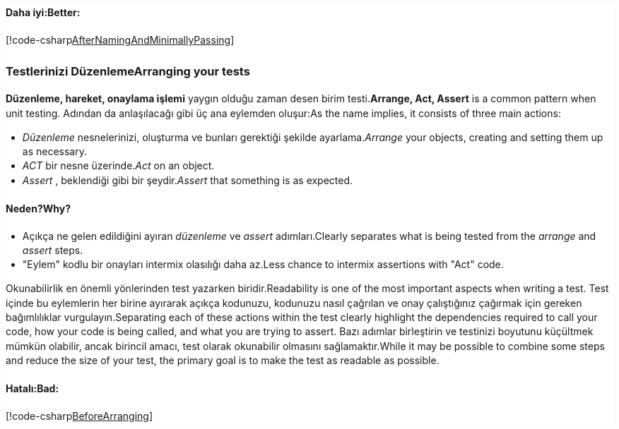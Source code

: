 #### <a name="better"></a><span data-ttu-id="60159-186">Daha iyi:</span><span class="sxs-lookup"><span data-stu-id="60159-186">Better:</span></span>
[!code-csharp[AfterNamingAndMinimallyPassing](../../../samples/csharp/unit-testing-best-practices/after/StringCalculatorTests.cs#AfterNamingAndMinimallyPassing)]

### <a name="arranging-your-tests"></a><span data-ttu-id="60159-187">Testlerinizi Düzenleme</span><span class="sxs-lookup"><span data-stu-id="60159-187">Arranging your tests</span></span>
<span data-ttu-id="60159-188">**Düzenleme, hareket, onaylama işlemi** yaygın olduğu zaman desen birim testi.</span><span class="sxs-lookup"><span data-stu-id="60159-188">**Arrange, Act, Assert** is a common pattern when unit testing.</span></span> <span data-ttu-id="60159-189">Adından da anlaşılacağı gibi üç ana eylemden oluşur:</span><span class="sxs-lookup"><span data-stu-id="60159-189">As the name implies, it consists of three main actions:</span></span>
- <span data-ttu-id="60159-190">*Düzenleme* nesnelerinizi, oluşturma ve bunları gerektiği şekilde ayarlama.</span><span class="sxs-lookup"><span data-stu-id="60159-190">*Arrange* your objects, creating and setting them up as necessary.</span></span>
- <span data-ttu-id="60159-191">*ACT* bir nesne üzerinde.</span><span class="sxs-lookup"><span data-stu-id="60159-191">*Act* on an object.</span></span>
- <span data-ttu-id="60159-192">*Assert* , beklendiği gibi bir şeydir.</span><span class="sxs-lookup"><span data-stu-id="60159-192">*Assert* that something is as expected.</span></span>

#### <a name="why"></a><span data-ttu-id="60159-193">Neden?</span><span class="sxs-lookup"><span data-stu-id="60159-193">Why?</span></span>
- <span data-ttu-id="60159-194">Açıkça ne gelen edildiğini ayıran *düzenleme* ve *assert* adımları.</span><span class="sxs-lookup"><span data-stu-id="60159-194">Clearly separates what is being tested from the *arrange* and *assert* steps.</span></span>
- <span data-ttu-id="60159-195">"Eylem" kodlu bir onayları intermix olasılığı daha az.</span><span class="sxs-lookup"><span data-stu-id="60159-195">Less chance to intermix assertions with "Act" code.</span></span>

<span data-ttu-id="60159-196">Okunabilirlik en önemli yönlerinden test yazarken biridir.</span><span class="sxs-lookup"><span data-stu-id="60159-196">Readability is one of the most important aspects when writing a test.</span></span> <span data-ttu-id="60159-197">Test içinde bu eylemlerin her birine ayırarak açıkça kodunuzu, kodunuzu nasıl çağrılan ve onay çalıştığınız çağırmak için gereken bağımlılıklar vurgulayın.</span><span class="sxs-lookup"><span data-stu-id="60159-197">Separating each of these actions within the test clearly highlight the dependencies required to call your code, how your code is being called, and what you are trying to assert.</span></span> <span data-ttu-id="60159-198">Bazı adımlar birleştirin ve testinizi boyutunu küçültmek mümkün olabilir, ancak birincil amacı, test olarak okunabilir olmasını sağlamaktır.</span><span class="sxs-lookup"><span data-stu-id="60159-198">While it may be possible to combine some steps and reduce the size of your test, the primary goal is to make the test as readable as possible.</span></span>

#### <a name="bad"></a><span data-ttu-id="60159-199">Hatalı:</span><span class="sxs-lookup"><span data-stu-id="60159-199">Bad:</span></span>
[!code-csharp[BeforeArranging](../../../samples/csharp/unit-testing-best-practices/before/StringCalculatorTests.cs#BeforeArranging)]

